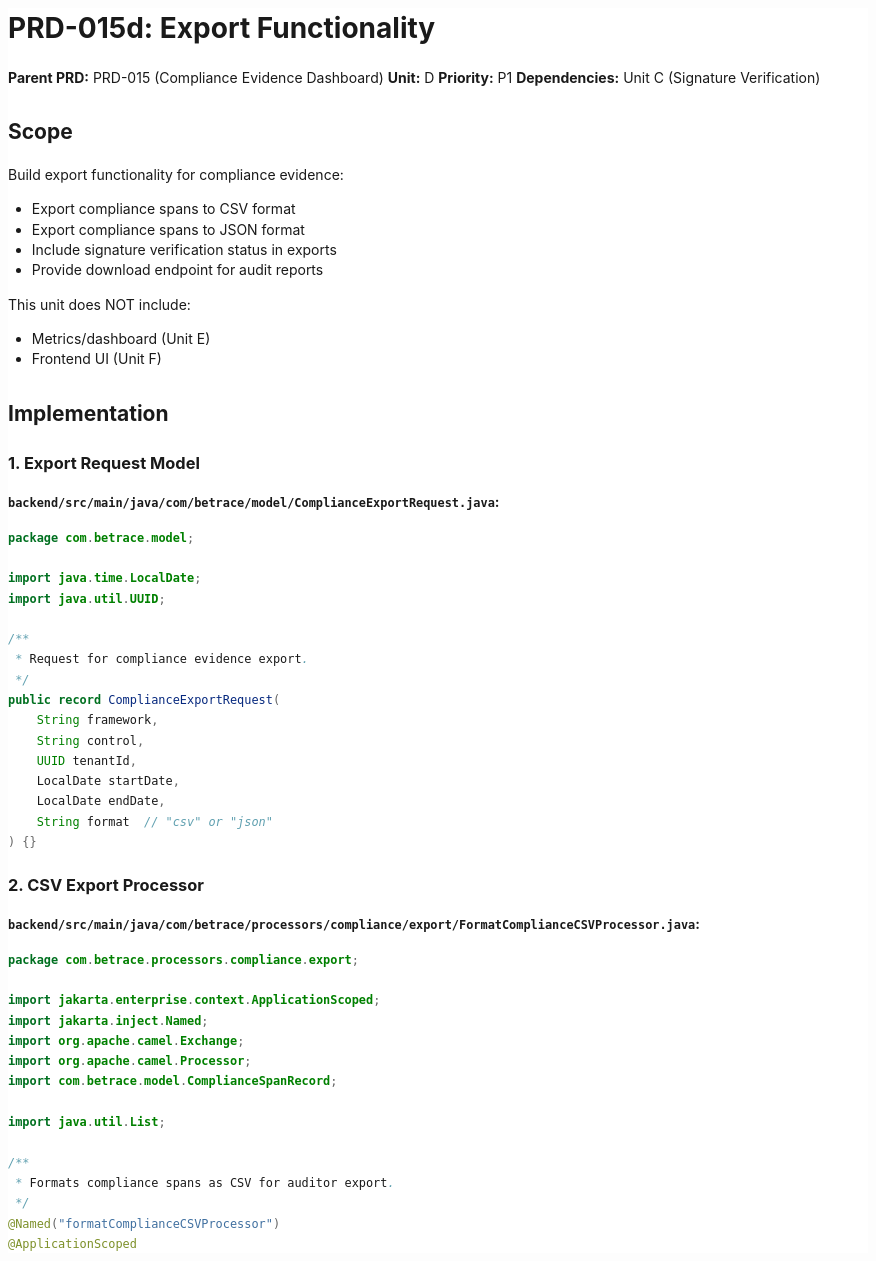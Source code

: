 # PRD-015d: Export Functionality

**Parent PRD:** PRD-015 (Compliance Evidence Dashboard)
**Unit:** D
**Priority:** P1
**Dependencies:** Unit C (Signature Verification)

## Scope

Build export functionality for compliance evidence:
- Export compliance spans to CSV format
- Export compliance spans to JSON format
- Include signature verification status in exports
- Provide download endpoint for audit reports

This unit does NOT include:
- Metrics/dashboard (Unit E)
- Frontend UI (Unit F)

## Implementation

### 1. Export Request Model

**`backend/src/main/java/com/betrace/model/ComplianceExportRequest.java`:**
```java
package com.betrace.model;

import java.time.LocalDate;
import java.util.UUID;

/**
 * Request for compliance evidence export.
 */
public record ComplianceExportRequest(
    String framework,
    String control,
    UUID tenantId,
    LocalDate startDate,
    LocalDate endDate,
    String format  // "csv" or "json"
) {}
```

### 2. CSV Export Processor

**`backend/src/main/java/com/betrace/processors/compliance/export/FormatComplianceCSVProcessor.java`:**
```java
package com.betrace.processors.compliance.export;

import jakarta.enterprise.context.ApplicationScoped;
import jakarta.inject.Named;
import org.apache.camel.Exchange;
import org.apache.camel.Processor;
import com.betrace.model.ComplianceSpanRecord;

import java.util.List;

/**
 * Formats compliance spans as CSV for auditor export.
 */
@Named("formatComplianceCSVProcessor")
@ApplicationScoped
```